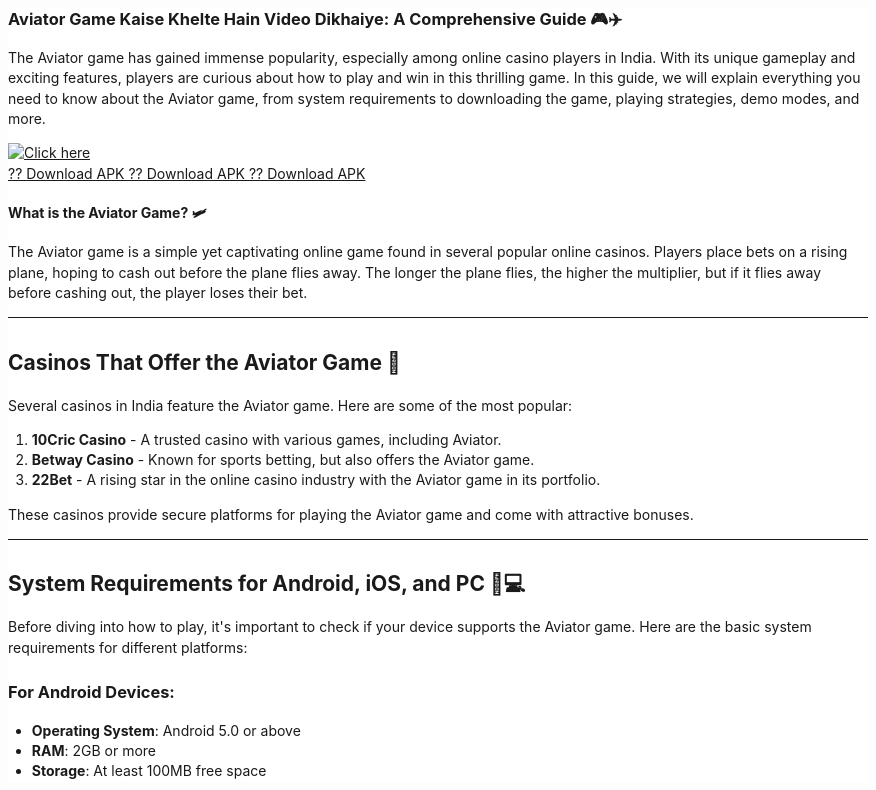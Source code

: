 ### Aviator Game Kaise Khelte Hain Video Dikhaiye: A Comprehensive Guide 🎮✈️

The Aviator game has gained immense popularity, especially among online
casino players in India. With its unique gameplay and exciting features,
players are curious about how to play and win in this thrilling game. In
this guide, we will explain everything you need to know about the
Aviator game, from system requirements to downloading the game, playing
strategies, demo modes, and more.

[![Click
here](https://readscoops.com/wp-content/uploads/2023/03/Readscoop-aviator-1-1.jpg)](https://click.traffprogo7.com/RycHEFxU?landing=54)\
[?? Download APK ?? Download APK ?? Download
APK](https://click.traffprogo7.com/RycHEFxU?landing=54)

#### What is the Aviator Game? 🛩️

The Aviator game is a simple yet captivating online game found in
several popular online casinos. Players place bets on a rising plane,
hoping to cash out before the plane flies away. The longer the plane
flies, the higher the multiplier, but if it flies away before cashing
out, the player loses their bet.

------------------------------------------------------------------------

## Casinos That Offer the Aviator Game 🏦

Several casinos in India feature the Aviator game. Here are some of the
most popular:

1.  **10Cric Casino** - A trusted casino with various games, including
    Aviator.
2.  **Betway Casino** - Known for sports betting, but also offers the
    Aviator game.
3.  **22Bet** - A rising star in the online casino industry with the
    Aviator game in its portfolio.

These casinos provide secure platforms for playing the Aviator game and
come with attractive bonuses.

------------------------------------------------------------------------

## System Requirements for Android, iOS, and PC 📱💻

Before diving into how to play, it\'s important to check if your device
supports the Aviator game. Here are the basic system requirements for
different platforms:

### For Android Devices:

-   **Operating System**: Android 5.0 or above
-   **RAM**: 2GB or more
-   **Storage**: At least 100MB free space
